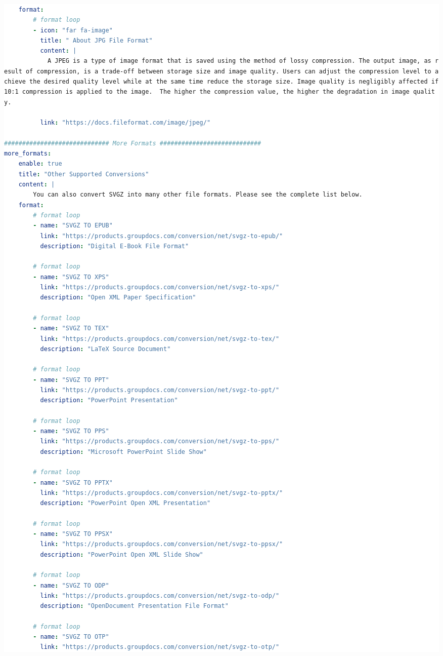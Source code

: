 ```yaml
    format:
        # format loop
        - icon: "far fa-image"
          title: " About JPG File Format"
          content: |
            A JPEG is a type of image format that is saved using the method of lossy compression. The output image, as result of compression, is a trade-off between storage size and image quality. Users can adjust the compression level to achieve the desired quality level while at the same time reduce the storage size. Image quality is negligibly affected if 10:1 compression is applied to the image.  The higher the compression value, the higher the degradation in image quality.

          link: "https://docs.fileformat.com/image/jpeg/"

############################# More Formats ############################
more_formats:
    enable: true
    title: "Other Supported Conversions"
    content: |
        You can also convert SVGZ into many other file formats. Please see the complete list below.
    format: 
        # format loop
        - name: "SVGZ TO EPUB"
          link: "https://products.groupdocs.com/conversion/net/svgz-to-epub/"
          description: "Digital E-Book File Format"

        # format loop
        - name: "SVGZ TO XPS"
          link: "https://products.groupdocs.com/conversion/net/svgz-to-xps/"
          description: "Open XML Paper Specification"

        # format loop
        - name: "SVGZ TO TEX"
          link: "https://products.groupdocs.com/conversion/net/svgz-to-tex/"
          description: "LaTeX Source Document"

        # format loop
        - name: "SVGZ TO PPT"
          link: "https://products.groupdocs.com/conversion/net/svgz-to-ppt/"
          description: "PowerPoint Presentation"

        # format loop
        - name: "SVGZ TO PPS"
          link: "https://products.groupdocs.com/conversion/net/svgz-to-pps/"
          description: "Microsoft PowerPoint Slide Show"

        # format loop
        - name: "SVGZ TO PPTX"
          link: "https://products.groupdocs.com/conversion/net/svgz-to-pptx/"
          description: "PowerPoint Open XML Presentation"

        # format loop
        - name: "SVGZ TO PPSX"
          link: "https://products.groupdocs.com/conversion/net/svgz-to-ppsx/"
          description: "PowerPoint Open XML Slide Show"

        # format loop
        - name: "SVGZ TO ODP"
          link: "https://products.groupdocs.com/conversion/net/svgz-to-odp/"
          description: "OpenDocument Presentation File Format"

        # format loop
        - name: "SVGZ TO OTP"
          link: "https://products.groupdocs.com/conversion/net/svgz-to-otp/"
```